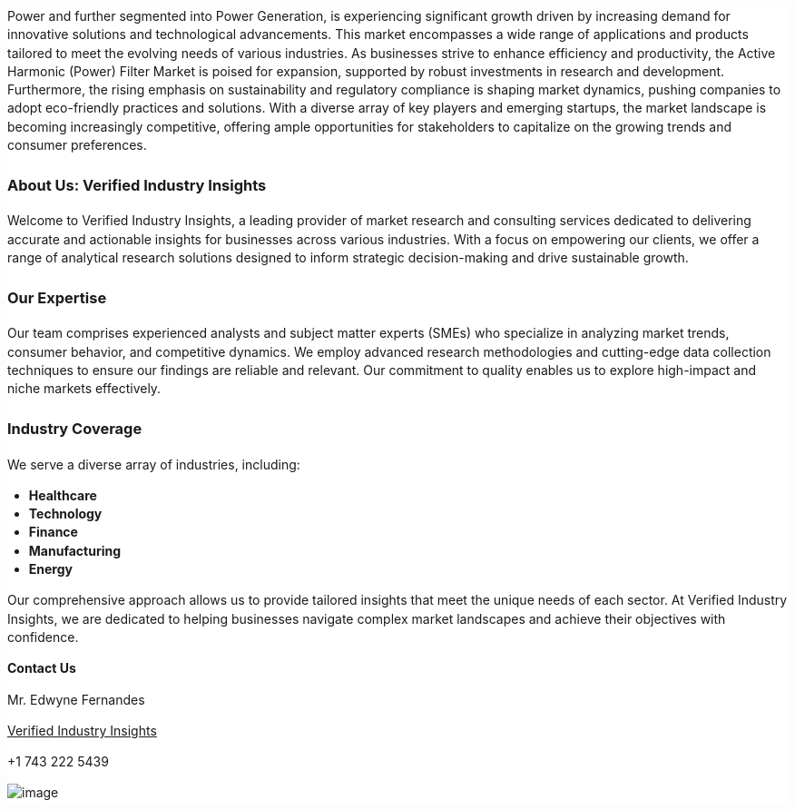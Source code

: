 Power and further segmented into Power Generation, is experiencing significant growth driven by increasing demand for innovative solutions and technological advancements. This market encompasses a wide range of applications and products tailored to meet the evolving needs of various industries. As businesses strive to enhance efficiency and productivity, the Active Harmonic (Power) Filter Market is poised for expansion, supported by robust investments in research and development. Furthermore, the rising emphasis on sustainability and regulatory compliance is shaping market dynamics, pushing companies to adopt eco-friendly practices and solutions. With a diverse array of key players and emerging startups, the market landscape is becoming increasingly competitive, offering ample opportunities for stakeholders to capitalize on the growing trends and consumer preferences.</p><h3>About Us: Verified Industry Insights</h3><p>Welcome to Verified Industry Insights, a leading provider of market research and consulting services dedicated to delivering accurate and actionable insights for businesses across various industries. With a focus on empowering our clients, we offer a range of analytical research solutions designed to inform strategic decision-making and drive sustainable growth.</p><h3>Our Expertise</h3><p>Our team comprises experienced analysts and subject matter experts (SMEs) who specialize in analyzing market trends, consumer behavior, and competitive dynamics. We employ advanced research methodologies and cutting-edge data collection techniques to ensure our findings are reliable and relevant. Our commitment to quality enables us to explore high-impact and niche markets effectively.</p><h3>Industry Coverage</h3><p>We serve a diverse array of industries, including:</p><ul><li><strong>Healthcare</strong></li><li><strong>Technology</strong></li><li><strong>Finance</strong></li><li><strong>Manufacturing</strong></li><li><strong>Energy</strong></li></ul><p>Our comprehensive approach allows us to provide tailored insights that meet the unique needs of each sector. At Verified Industry Insights, we are dedicated to helping businesses navigate complex market landscapes and achieve their objectives with confidence.</p><p><strong>Contact Us</strong></p><p>Mr. Edwyne Fernandes</p><p><a href="https://www.verifiedindustryinsights.com/">Verified Industry Insights</a></p><p>+1 743 222 5439</p>
![image](https://github.com/user-attachments/assets/a0e912e6-8907-4c09-b521-6b505c2aaa67)
